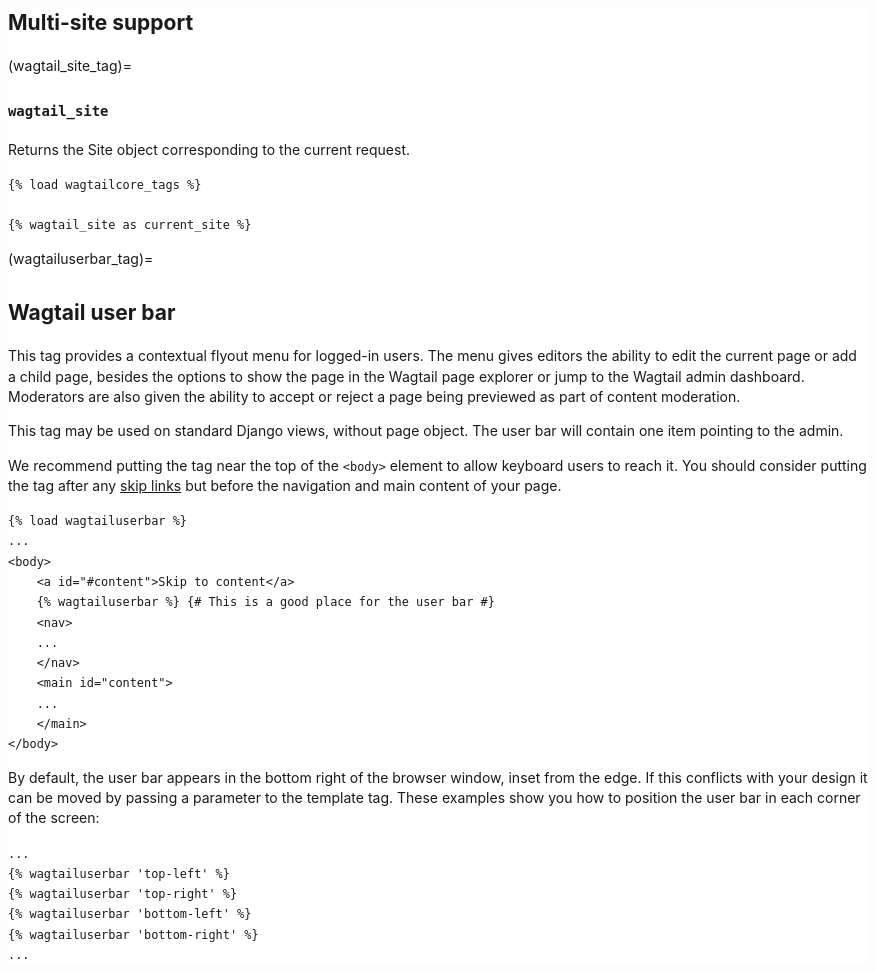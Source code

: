 ## Multi-site support

(wagtail_site_tag)=

### `wagtail_site`

Returns the Site object corresponding to the current request.

```html+django
{% load wagtailcore_tags %}

{% wagtail_site as current_site %}
```

(wagtailuserbar_tag)=

## Wagtail user bar

This tag provides a contextual flyout menu for logged-in users. The menu gives editors the ability to edit the current page or add a child page, besides the options to show the page in the Wagtail page explorer or jump to the Wagtail admin dashboard. Moderators are also given the ability to accept or reject a page being previewed as part of content moderation.

This tag may be used on standard Django views, without page object. The user bar will contain one item pointing to the admin.

We recommend putting the tag near the top of the `<body>` element to allow keyboard users to reach it. You should consider putting the tag after any [skip links](https://webaim.org/techniques/skipnav/) but before the navigation and main content of your page.

```html+django
{% load wagtailuserbar %}
...
<body>
    <a id="#content">Skip to content</a>
    {% wagtailuserbar %} {# This is a good place for the user bar #}
    <nav>
    ...
    </nav>
    <main id="content">
    ...
    </main>
</body>
```

By default, the user bar appears in the bottom right of the browser window, inset from the edge. If this conflicts with your design it can be moved by passing a parameter to the template tag. These examples show you how to position the user bar in each corner of the screen:

```html+django
...
{% wagtailuserbar 'top-left' %}
{% wagtailuserbar 'top-right' %}
{% wagtailuserbar 'bottom-left' %}
{% wagtailuserbar 'bottom-right' %}
...
```

